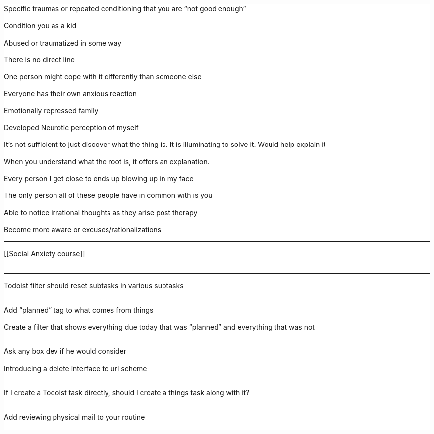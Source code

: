 Specific traumas or repeated conditioning that you are “not good enough”

Condition you as a kid

Abused or traumatized in some way

There is no direct line

One person might cope with it differently than someone else

Everyone has their own anxious reaction

Emotionally repressed family

Developed Neurotic perception of myself

It’s not sufficient to just discover what the thing is. It is illuminating to solve it. Would help explain it

When you understand what the root is, it offers an explanation.

Every person I get close to ends up blowing up in my face

The only person all of these people have in common with is you

Able to notice irrational thoughts as they arise post therapy

Become more aware or excuses/rationalizations

---

[[Social Anxiety course]]


---


---

Todoist filter should reset subtasks in various subtasks

---

Add “planned” tag to what comes from things


Create a filter that shows everything due today that was “planned” and everything that was not

---

Ask any box dev if he would consider

Introducing a delete interface to url scheme

---

If I create a Todoist task directly, should I create a things task along with it?

---

Add reviewing physical mail to your routine

---
